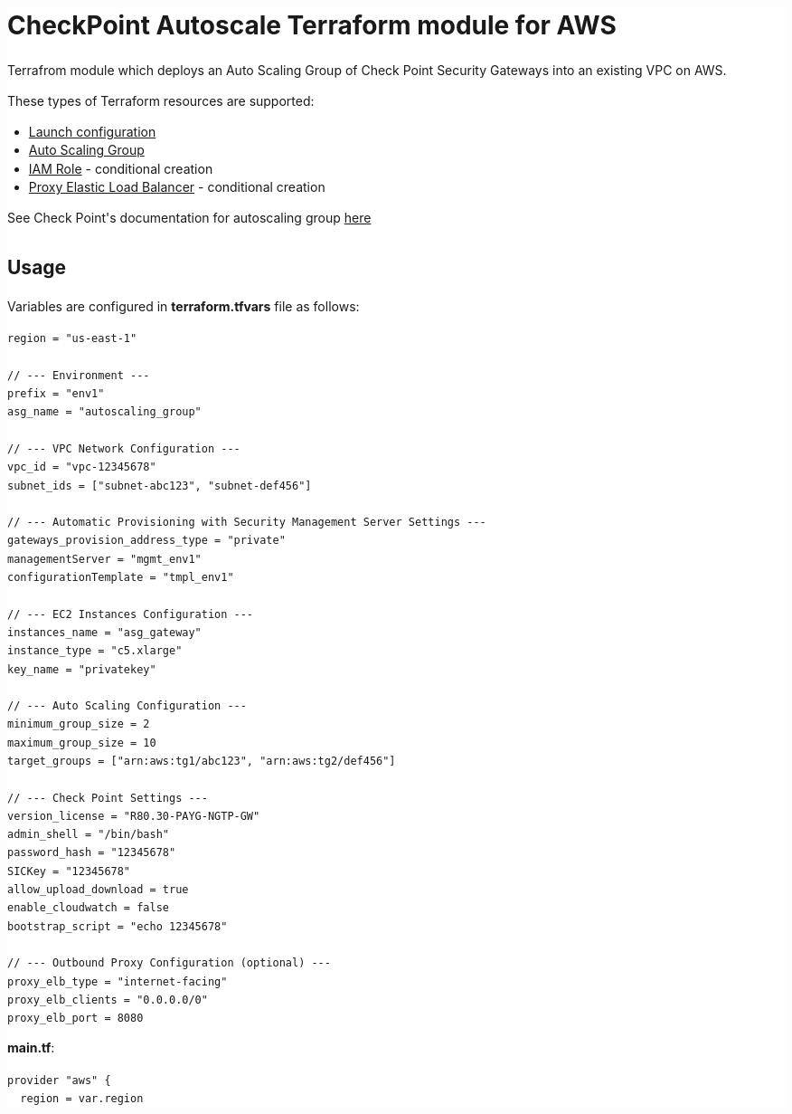 # CheckPoint Autoscale Terraform module for AWS

Terrafrom module which deploys an Auto Scaling Group of Check Point Security Gateways into an existing VPC on AWS.

These types of Terraform resources are supported:
* [Launch configuration](https://www.terraform.io/docs/providers/aws/r/launch_configuration.html)
* [Auto Scaling Group](https://www.terraform.io/docs/providers/aws/r/autoscaling_group.html)
* [IAM Role](https://www.terraform.io/docs/providers/aws/r/iam_role.html) - conditional creation
* [Proxy Elastic Load Balancer](https://www.terraform.io/docs/providers/aws/r/elb.html) - conditional creation


See Check Point's documentation for autoscaling group [here](https://supportcenter.checkpoint.com/supportcenter/portal?eventSubmit_doGoviewsolutiondetails=&solutionid=sk112575)

## Usage
Variables are configured in **terraform.tfvars** file as follows:

```
region = "us-east-1"

// --- Environment ---
prefix = "env1"
asg_name = "autoscaling_group"

// --- VPC Network Configuration ---
vpc_id = "vpc-12345678"
subnet_ids = ["subnet-abc123", "subnet-def456"]

// --- Automatic Provisioning with Security Management Server Settings ---
gateways_provision_address_type = "private"
managementServer = "mgmt_env1"
configurationTemplate = "tmpl_env1"

// --- EC2 Instances Configuration ---
instances_name = "asg_gateway"
instance_type = "c5.xlarge"
key_name = "privatekey"

// --- Auto Scaling Configuration ---
minimum_group_size = 2
maximum_group_size = 10
target_groups = ["arn:aws:tg1/abc123", "arn:aws:tg2/def456"]

// --- Check Point Settings ---
version_license = "R80.30-PAYG-NGTP-GW"
admin_shell = "/bin/bash"
password_hash = "12345678"
SICKey = "12345678"
allow_upload_download = true
enable_cloudwatch = false
bootstrap_script = "echo 12345678"

// --- Outbound Proxy Configuration (optional) ---
proxy_elb_type = "internet-facing"
proxy_elb_clients = "0.0.0.0/0"
proxy_elb_port = 8080

```
**main.tf**:
```
provider "aws" {
  region = var.region
```